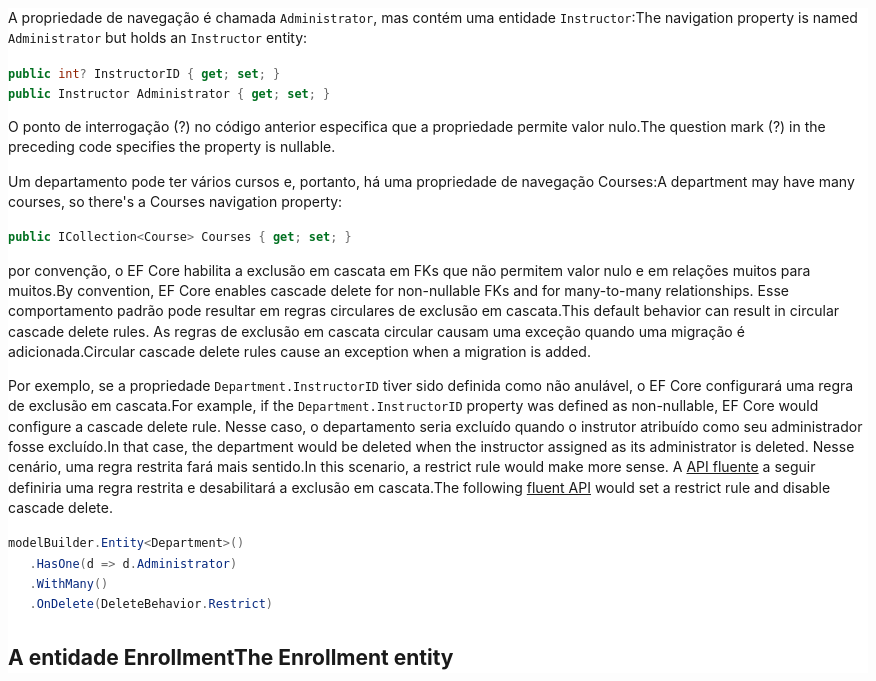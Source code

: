 <span data-ttu-id="eeb95-289">A propriedade de navegação é chamada `Administrator`, mas contém uma entidade `Instructor`:</span><span class="sxs-lookup"><span data-stu-id="eeb95-289">The navigation property is named `Administrator` but holds an `Instructor` entity:</span></span>

```csharp
public int? InstructorID { get; set; }
public Instructor Administrator { get; set; }
```

<span data-ttu-id="eeb95-290">O ponto de interrogação (?) no código anterior especifica que a propriedade permite valor nulo.</span><span class="sxs-lookup"><span data-stu-id="eeb95-290">The question mark (?) in the preceding code specifies the property is nullable.</span></span>

<span data-ttu-id="eeb95-291">Um departamento pode ter vários cursos e, portanto, há uma propriedade de navegação Courses:</span><span class="sxs-lookup"><span data-stu-id="eeb95-291">A department may have many courses, so there's a Courses navigation property:</span></span>

```csharp
public ICollection<Course> Courses { get; set; }
```

<span data-ttu-id="eeb95-292">por convenção, o EF Core habilita a exclusão em cascata em FKs que não permitem valor nulo e em relações muitos para muitos.</span><span class="sxs-lookup"><span data-stu-id="eeb95-292">By convention, EF Core enables cascade delete for non-nullable FKs and for many-to-many relationships.</span></span> <span data-ttu-id="eeb95-293">Esse comportamento padrão pode resultar em regras circulares de exclusão em cascata.</span><span class="sxs-lookup"><span data-stu-id="eeb95-293">This default behavior can result in circular cascade delete rules.</span></span> <span data-ttu-id="eeb95-294">As regras de exclusão em cascata circular causam uma exceção quando uma migração é adicionada.</span><span class="sxs-lookup"><span data-stu-id="eeb95-294">Circular cascade delete rules cause an exception when a migration is added.</span></span>

<span data-ttu-id="eeb95-295">Por exemplo, se a propriedade `Department.InstructorID` tiver sido definida como não anulável, o EF Core configurará uma regra de exclusão em cascata.</span><span class="sxs-lookup"><span data-stu-id="eeb95-295">For example, if the `Department.InstructorID` property was defined as non-nullable, EF Core would configure a cascade delete rule.</span></span> <span data-ttu-id="eeb95-296">Nesse caso, o departamento seria excluído quando o instrutor atribuído como seu administrador fosse excluído.</span><span class="sxs-lookup"><span data-stu-id="eeb95-296">In that case, the department would be deleted when the instructor assigned as its administrator is deleted.</span></span> <span data-ttu-id="eeb95-297">Nesse cenário, uma regra restrita fará mais sentido.</span><span class="sxs-lookup"><span data-stu-id="eeb95-297">In this scenario, a restrict rule would make more sense.</span></span> <span data-ttu-id="eeb95-298">A [API fluente](#fluent-api-alternative-to-attributes) a seguir definiria uma regra restrita e desabilitará a exclusão em cascata.</span><span class="sxs-lookup"><span data-stu-id="eeb95-298">The following [fluent API](#fluent-api-alternative-to-attributes) would set a restrict rule and disable cascade delete.</span></span>

  ```csharp
  modelBuilder.Entity<Department>()
     .HasOne(d => d.Administrator)
     .WithMany()
     .OnDelete(DeleteBehavior.Restrict)
  ```

## <a name="the-enrollment-entity"></a><span data-ttu-id="eeb95-299">A entidade Enrollment</span><span class="sxs-lookup"><span data-stu-id="eeb95-299">The Enrollment entity</span></span>
